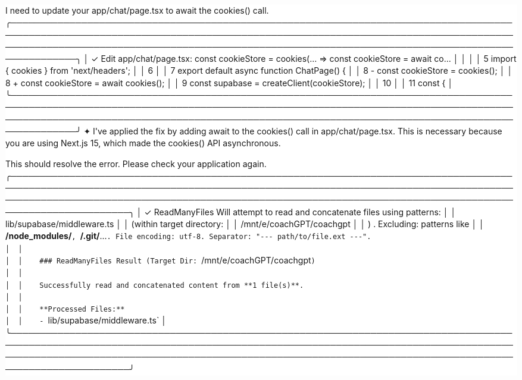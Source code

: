 I need to update your app/chat/page.tsx to await the cookies() call.
╭─────────────────────────────────────────────────────────────────────────────────────────────────────────────────────────────────────────────────────────────────────────────────────────────────────────────────────────────────────────────────────────────────────────────╮
│ ✓ Edit app/chat/page.tsx: const cookieStore = cookies(... => const cookieStore = await co... │
│ │
│ 5 import { cookies } from 'next/headers'; │
│ 6 │
│ 7 export default async function ChatPage() { │
│ 8 - const cookieStore = cookies(); │
│ 8 + const cookieStore = await cookies(); │
│ 9 const supabase = createClient(cookieStore); │
│ 10 │
│ 11 const { │
╰─────────────────────────────────────────────────────────────────────────────────────────────────────────────────────────────────────────────────────────────────────────────────────────────────────────────────────────────────────────────────────────────────────────────╯
✦ I've applied the fix by adding await to the cookies() call in app/chat/page.tsx. This is necessary because you are using Next.js 15, which made the cookies() API asynchronous.

This should resolve the error. Please check your application again.
╭──────────────────────────────────────────────────────────────────────────────────────────────────────────────────────────────────────────────────────────────────────────────────────────────────────────────────────────────────────────────────────────────────────────────────────╮
│ ✓ ReadManyFiles Will attempt to read and concatenate files using patterns: │
│ lib/supabase/middleware.ts │
│ (within target directory: │
│ /mnt/e/coachGPT/coachgpt │
│ ) . Excluding: patterns like │
│ **/node_modules/**`, `**/.git/**...`. File encoding: utf-8. Separator: "--- path/to/file.ext ---".                                                                                                                                                                                │ 
 │                                                                                                                                                                                                                                                                                      │ 
 │    ### ReadManyFiles Result (Target Dir: `/mnt/e/coachGPT/coachgpt`)                                                                                                                                                                                                                 │ 
 │                                                                                                                                                                                                                                                                                      │ 
 │    Successfully read and concatenated content from **1 file(s)**.                                                                                                                                                                                                                    │ 
 │                                                                                                                                                                                                                                                                                      │ 
 │    **Processed Files:**                                                                                                                                                                                                                                                              │ 
 │    - `lib/supabase/middleware.ts` │
╰──────────────────────────────────────────────────────────────────────────────────────────────────────────────────────────────────────────────────────────────────────────────────────────────────────────────────────────────────────────────────────────────────────────────────────╯
